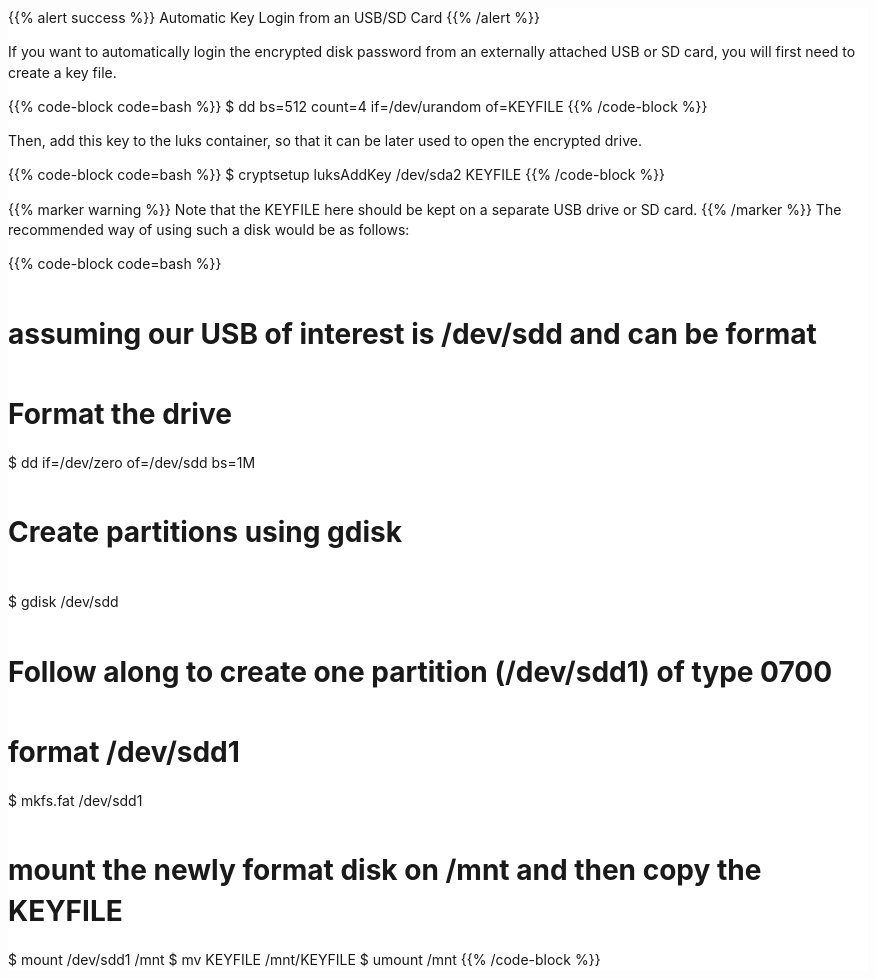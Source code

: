 {{% alert success %}} Automatic Key Login from an USB/SD Card {{% /alert
%}}

If you want to automatically login the encrypted disk password from an
externally attached USB or SD card, you will first need to create a key
file.

{{% code-block code=bash %}}
$ dd bs=512 count=4 if=/dev/urandom of=KEYFILE
{{% /code-block %}}

Then, add this key to the luks container, so that it can be later used
to open the encrypted drive.

{{% code-block code=bash %}}
$ cryptsetup luksAddKey /dev/sda2 KEYFILE
{{% /code-block %}}

{{% marker warning %}} Note that the KEYFILE here should be kept on a
separate USB drive or SD card. {{% /marker %}} The recommended way of
using such a disk would be as follows:

{{% code-block code=bash %}}
# assuming our USB of interest is /dev/sdd  and can be format
#
# Format the drive
$ dd if=/dev/zero of=/dev/sdd bs=1M
# Create partitions using gdisk
#
$ gdisk /dev/sdd
#
# Follow along to create one partition (/dev/sdd1) of type 0700
#
# format /dev/sdd1
$ mkfs.fat /dev/sdd1

# mount the newly format disk on /mnt and then copy the KEYFILE
$ mount /dev/sdd1 /mnt
$ mv KEYFILE /mnt/KEYFILE
$ umount /mnt
{{% /code-block %}}
